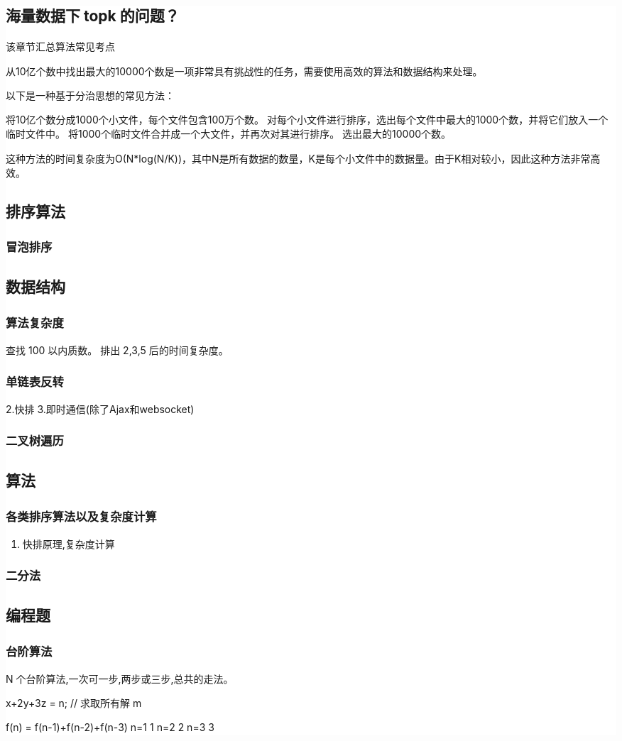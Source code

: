 ## 海量数据下 topk 的问题？

该章节汇总算法常见考点

从10亿个数中找出最大的10000个数是一项非常具有挑战性的任务，需要使用高效的算法和数据结构来处理。

以下是一种基于分治思想的常见方法：

将10亿个数分成1000个小文件，每个文件包含100万个数。
对每个小文件进行排序，选出每个文件中最大的1000个数，并将它们放入一个临时文件中。
将1000个临时文件合并成一个大文件，并再次对其进行排序。
选出最大的10000个数。

这种方法的时间复杂度为O(N*log(N/K))，其中N是所有数据的数量，K是每个小文件中的数据量。由于K相对较小，因此这种方法非常高效。

## 排序算法

### 冒泡排序

## 数据结构

### 算法复杂度

查找 100 以内质数。
排出 2,3,5 后的时间复杂度。

### 单链表反转

2.快排
3.即时通信(除了Ajax和websocket)

### 二叉树遍历

## 算法

### 各类排序算法以及复杂度计算

1. 快排原理,复杂度计算

### 二分法

## 编程题

### 台阶算法

N 个台阶算法,一次可一步,两步或三步,总共的走法。

x+2y+3z = n; // 求取所有解 m

f(n) = f(n-1)+f(n-2)+f(n-3)
n=1 1
n=2 2
n=3 3
